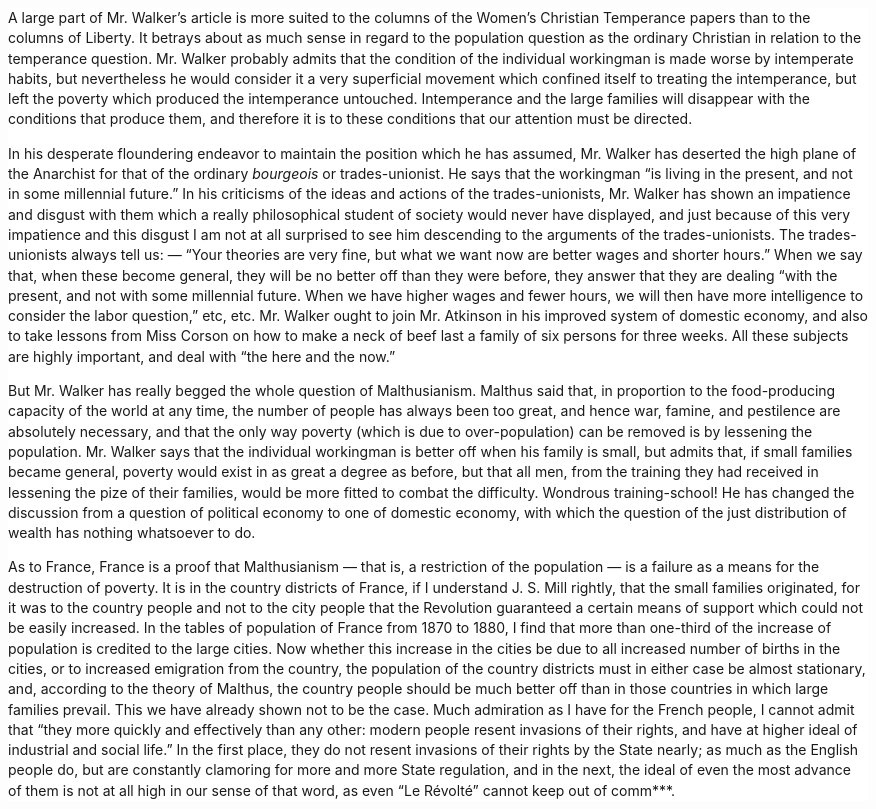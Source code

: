 A large part of Mr. Walker’s article is more suited to the columns of the Women’s Christian Temperance papers than to the columns of Liberty. It betrays about as much sense in regard to the population question as the ordinary Christian in relation to the temperance question. Mr. Walker probably admits that the condition of the individual workingman is made worse by intemperate habits, but nevertheless he would consider it a very superficial movement which confined itself to treating the intemperance, but left the poverty which produced the intemperance untouched. Intemperance and the large families will disappear with the conditions that produce them, and therefore it is to these conditions that our attention must be directed.

In his desperate floundering endeavor to maintain the position which he has assumed, Mr. Walker has deserted the high plane of the Anarchist for that of the ordinary *bourgeois* or trades-unionist. He says that the workingman “is living in the present, and not in some millennial future.” In his criticisms of the ideas and actions of the trades-unionists, Mr. Walker has shown an impatience and disgust with them which a really philosophical student of society would never have displayed, and just because of this very impatience and this disgust I am not at all surprised to see him descending to the arguments of the trades-unionists. The trades-unionists always tell us: — “Your theories are very fine, but what we want now are better wages and shorter hours.” When we say that, when these become general, they will be no better off than they were before, they answer that they are dealing “with the present, and not with some millennial future. When we have higher wages and fewer hours, we will then have more intelligence to consider the labor question,” etc, etc. Mr. Walker ought to join Mr. Atkinson in his improved system of domestic economy, and also to take lessons from Miss Corson on how to make a neck of beef last a family of six persons for three weeks. All these subjects are highly important, and deal with “the here and the now.”

But Mr. Walker has really begged the whole question of Malthusianism. Malthus said that, in proportion to the food-producing capacity of the world at any time, the number of people has always been too great, and hence war, famine, and pestilence are absolutely necessary, and that the only way poverty (which is due to over-population) can be removed is by lessening the population. Mr. Walker says that the individual workingman is better off when his family is small, but admits that, if small families became general, poverty would exist in as great a degree as before, but that all men, from the training they had received in lessening the pize of their families, would be more fitted to combat the difficulty. Wondrous training-school! He has changed the discussion from a question of political economy to one of domestic economy, with which the question of the just distribution of wealth has nothing whatsoever to do.

As to France, France is a proof that Malthusianism — that is, a restriction of the population — is a failure as a means for the destruction of poverty. It is in the country districts of France, if I understand J. S. Mill rightly, that the small families originated, for it was to the country people and not to the city people that the Revolution guaranteed a certain means of support which could not be easily increased. In the tables of population of France from 1870 to 1880, I find that more than one-third of the increase of population is credited to the large cities. Now whether this increase in the cities be due to all increased number of births in the cities, or to increased emigration from the country, the population of the country districts must in either case be almost stationary, and, according to the theory of Malthus, the country people should be much better off than in those countries in which large families prevail. This we have already shown not to be the case. Much admiration as I have for the French people, I cannot admit that “they more quickly and effectively than any other: modern people resent invasions of their rights, and have at higher ideal of industrial and social life.” In the first place, they do not resent invasions of their rights by the State nearly; as much as the English people do, but are constantly clamoring for more and more State regulation, and in the next, the ideal of even the most advance of them is not at all high in our sense of that word, as even “Le Révolté” cannot keep out of comm***.
